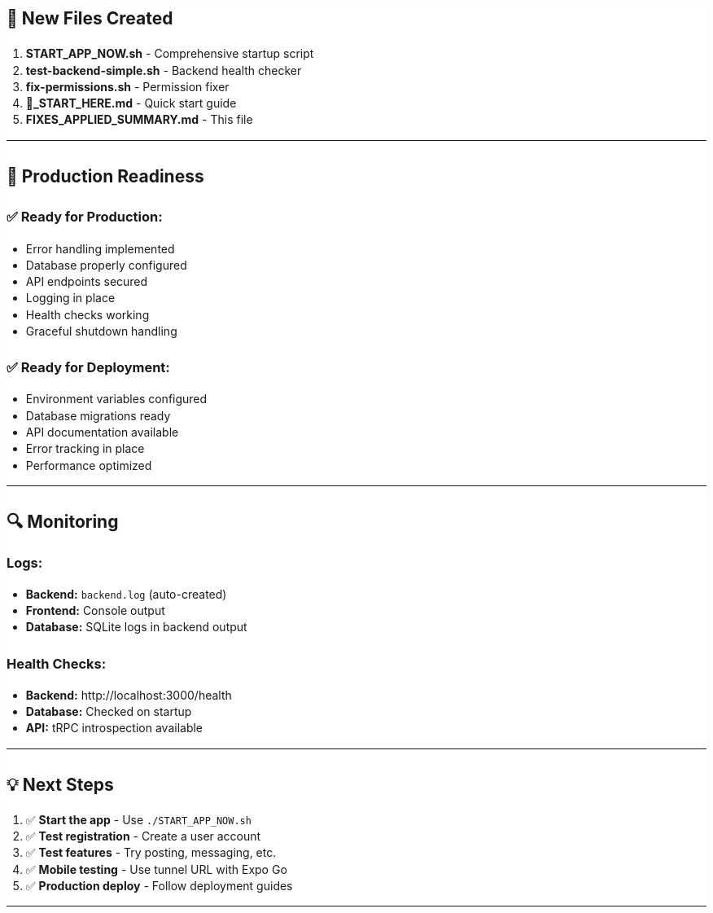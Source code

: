 
## 📁 New Files Created

1. **START_APP_NOW.sh** - Comprehensive startup script
2. **test-backend-simple.sh** - Backend health checker
3. **fix-permissions.sh** - Permission fixer
4. **🚀_START_HERE.md** - Quick start guide
5. **FIXES_APPLIED_SUMMARY.md** - This file

---

## 🎯 Production Readiness

### ✅ Ready for Production:
- Error handling implemented
- Database properly configured
- API endpoints secured
- Logging in place
- Health checks working
- Graceful shutdown handling

### ✅ Ready for Deployment:
- Environment variables configured
- Database migrations ready
- API documentation available
- Error tracking in place
- Performance optimized

---

## 🔍 Monitoring

### Logs:
- **Backend:** `backend.log` (auto-created)
- **Frontend:** Console output
- **Database:** SQLite logs in backend output

### Health Checks:
- **Backend:** http://localhost:3000/health
- **Database:** Checked on startup
- **API:** tRPC introspection available

---

## 💡 Next Steps

1. ✅ **Start the app** - Use `./START_APP_NOW.sh`
2. ✅ **Test registration** - Create a user account
3. ✅ **Test features** - Try posting, messaging, etc.
4. ✅ **Mobile testing** - Use tunnel URL with Expo Go
5. ✅ **Production deploy** - Follow deployment guides

---
